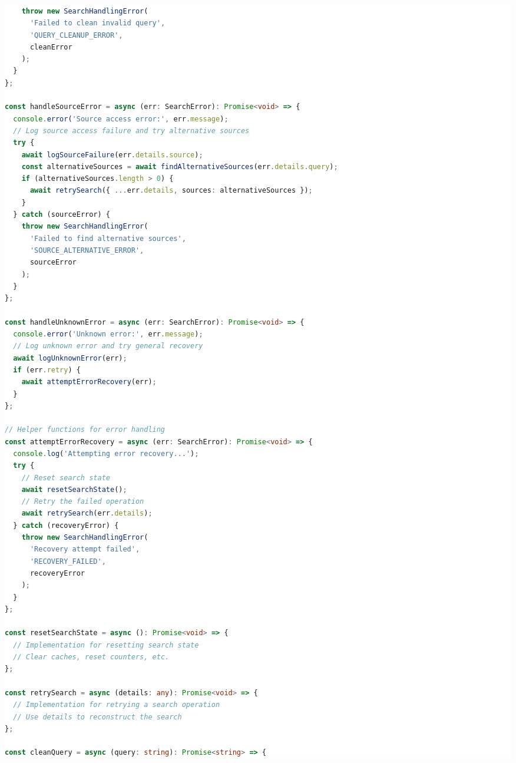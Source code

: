 ```typescript
    throw new SearchHandlingError(
      'Failed to clean invalid query',
      'QUERY_CLEANUP_ERROR',
      cleanError
    );
  }
};

const handleSourceError = async (err: SearchError): Promise<void> => {
  console.error('Source access error:', err.message);
  // Log source access failure and try alternative sources
  try {
    await logSourceFailure(err.details.source);
    const alternativeSources = await findAlternativeSources(err.details.query);
    if (alternativeSources.length > 0) {
      await retrySearch({ ...err.details, sources: alternativeSources });
    }
  } catch (sourceError) {
    throw new SearchHandlingError(
      'Failed to find alternative sources',
      'SOURCE_ALTERNATIVE_ERROR',
      sourceError
    );
  }
};

const handleUnknownError = async (err: SearchError): Promise<void> => {
  console.error('Unknown error:', err.message);
  // Log unknown error and try general recovery
  await logUnknownError(err);
  if (err.retry) {
    await attemptErrorRecovery(err);
  }
};

// Helper functions for error handling
const attemptErrorRecovery = async (err: SearchError): Promise<void> => {
  console.log('Attempting error recovery...');
  try {
    // Reset search state
    await resetSearchState();
    // Retry the failed operation
    await retrySearch(err.details);
  } catch (recoveryError) {
    throw new SearchHandlingError(
      'Recovery attempt failed',
      'RECOVERY_FAILED',
      recoveryError
    );
  }
};

const resetSearchState = async (): Promise<void> => {
  // Implementation for resetting search state
  // Clear caches, reset counters, etc.
};

const retrySearch = async (details: any): Promise<void> => {
  // Implementation for retrying a search operation
  // Use details to reconstruct the search
};

const cleanQuery = async (query: string): Promise<string> => {
```